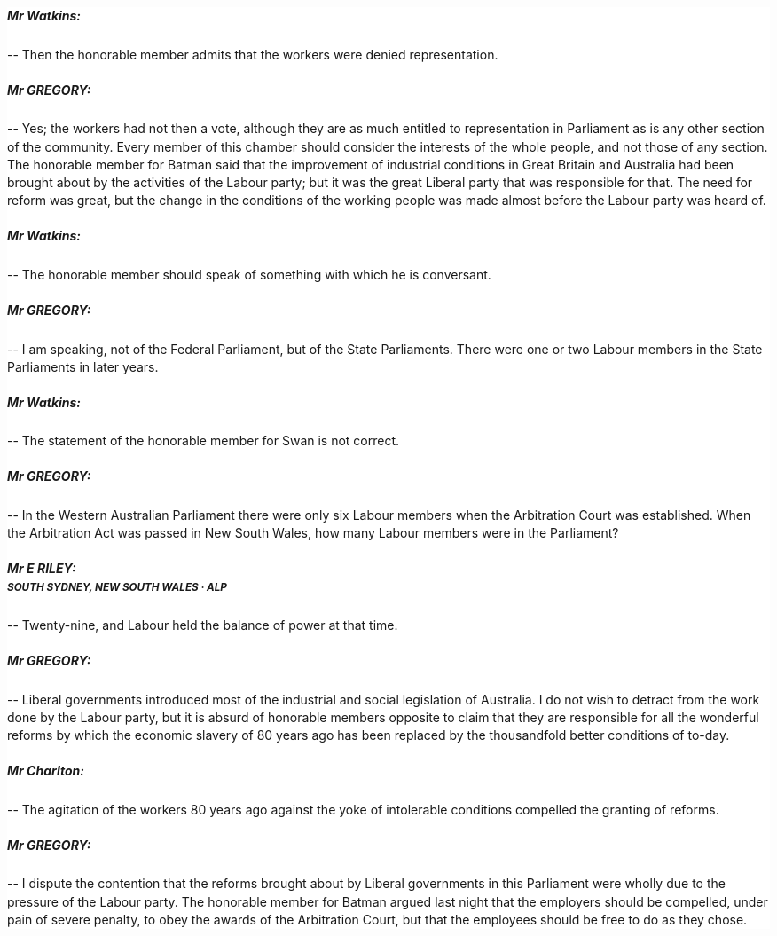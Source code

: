 ##### Mr Watkins:

-- Then the honorable member admits that the workers were denied representation. 

##### Mr GREGORY:

-- Yes; the workers had not then a vote, although they are as much entitled to representation in Parliament as is any other section of the community. Every member of this chamber should consider the interests of the whole people, and not those of any section. The honorable member for Batman said that the improvement of industrial conditions in Great Britain and Australia had been brought about by the activities of the Labour party; but it was the great Liberal party that was responsible for that. The need for reform was great, but the change in the conditions of the working people was made almost before the Labour party was heard of. 

##### Mr Watkins:

-- The honorable member should speak of something with which he is conversant. 

##### Mr GREGORY:

-- I am speaking, not of the Federal Parliament, but of the State Parliaments. There were one or two Labour members in the State Parliaments in later years. 

##### Mr Watkins:

-- The statement of the honorable member for Swan is not correct. 

##### Mr GREGORY:

-- In the Western Australian Parliament there were only six Labour members when the Arbitration Court was established. When the Arbitration Act was passed in New South Wales, how many Labour members were in the Parliament? 

##### Mr E RILEY:<br><small class="text-muted">SOUTH SYDNEY, NEW SOUTH WALES &middot; ALP</small>

-- Twenty-nine, and Labour held the balance of power at that time. 

##### Mr GREGORY:

-- Liberal governments introduced most of the industrial and social legislation of Australia. I do not wish to detract from the work done by the Labour party, but it is absurd of honorable members opposite to claim that they are responsible for all the wonderful reforms by which the economic slavery of 80 years ago has been replaced by the thousandfold better conditions of to-day. 

##### Mr Charlton:

-- The agitation of the workers 80 years ago against the yoke of intolerable conditions compelled the granting of reforms. 

##### Mr GREGORY:

-- I dispute the contention that the reforms brought about by Liberal governments in this Parliament were wholly due to the pressure of the Labour party. The honorable member for Batman argued last night that the employers should be compelled, under pain of severe penalty, to obey the awards of the Arbitration Court, but that the employees should be free to do as they chose. 
